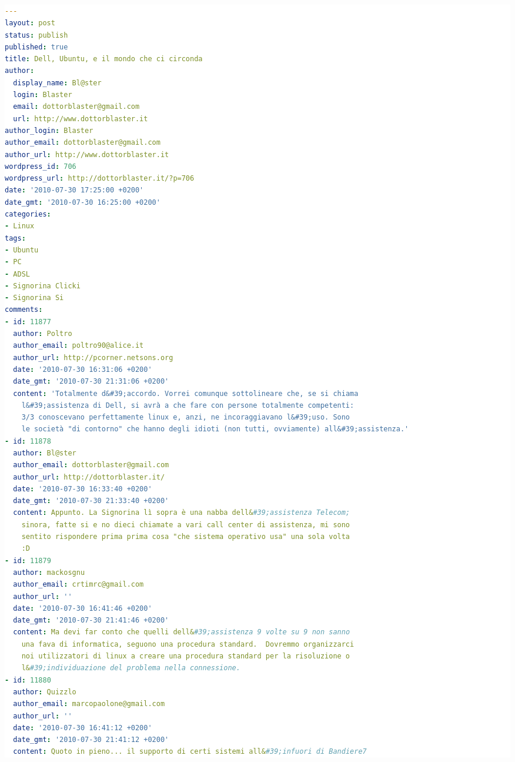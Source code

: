 ```yaml
---
layout: post
status: publish
published: true
title: Dell, Ubuntu, e il mondo che ci circonda
author:
  display_name: Bl@ster
  login: Blaster
  email: dottorblaster@gmail.com
  url: http://www.dottorblaster.it
author_login: Blaster
author_email: dottorblaster@gmail.com
author_url: http://www.dottorblaster.it
wordpress_id: 706
wordpress_url: http://dottorblaster.it/?p=706
date: '2010-07-30 17:25:00 +0200'
date_gmt: '2010-07-30 16:25:00 +0200'
categories:
- Linux
tags:
- Ubuntu
- PC
- ADSL
- Signorina Clicki
- Signorina Si
comments:
- id: 11877
  author: Poltro
  author_email: poltro90@alice.it
  author_url: http://pcorner.netsons.org
  date: '2010-07-30 16:31:06 +0200'
  date_gmt: '2010-07-30 21:31:06 +0200'
  content: 'Totalmente d&#39;accordo. Vorrei comunque sottolineare che, se si chiama
    l&#39;assistenza di Dell, si avrà a che fare con persone totalmente competenti:
    3/3 conoscevano perfettamente linux e, anzi, ne incoraggiavano l&#39;uso. Sono
    le società "di contorno" che hanno degli idioti (non tutti, ovviamente) all&#39;assistenza.'
- id: 11878
  author: Bl@ster
  author_email: dottorblaster@gmail.com
  author_url: http://dottorblaster.it/
  date: '2010-07-30 16:33:40 +0200'
  date_gmt: '2010-07-30 21:33:40 +0200'
  content: Appunto. La Signorina lì sopra è una nabba dell&#39;assistenza Telecom;
    sinora, fatte si e no dieci chiamate a vari call center di assistenza, mi sono
    sentito rispondere prima prima cosa "che sistema operativo usa" una sola volta
    :D
- id: 11879
  author: mackosgnu
  author_email: crtimrc@gmail.com
  author_url: ''
  date: '2010-07-30 16:41:46 +0200'
  date_gmt: '2010-07-30 21:41:46 +0200'
  content: Ma devi far conto che quelli dell&#39;assistenza 9 volte su 9 non sanno
    una fava di informatica, seguono una procedura standard.  Dovremmo organizzarci
    noi utilizzatori di linux a creare una procedura standard per la risoluzione o
    l&#39;individuazione del problema nella connessione.
- id: 11880
  author: Quizzlo
  author_email: marcopaolone@gmail.com
  author_url: ''
  date: '2010-07-30 16:41:12 +0200'
  date_gmt: '2010-07-30 21:41:12 +0200'
  content: Quoto in pieno... il supporto di certi sistemi all&#39;infuori di Bandiere7
```